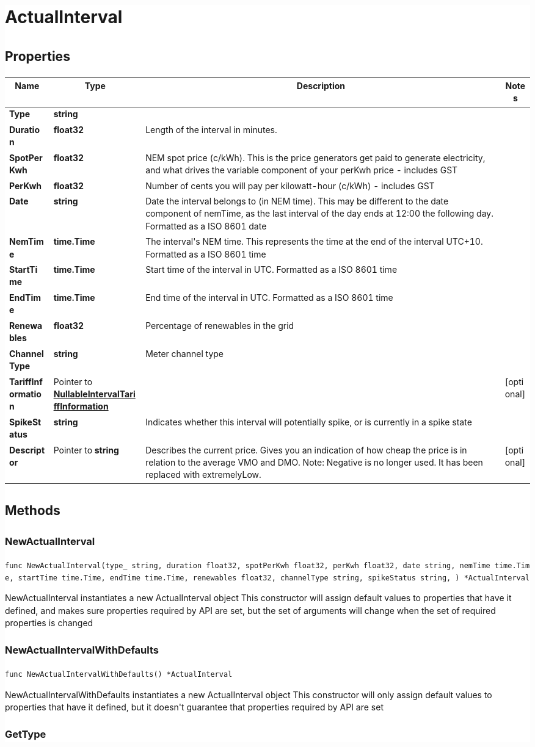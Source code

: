 # ActualInterval

## Properties

Name | Type | Description | Notes
------------ | ------------- | ------------- | -------------
**Type** | **string** |  | 
**Duration** | **float32** | Length of the interval in minutes. | 
**SpotPerKwh** | **float32** | NEM spot price (c/kWh). This is the price generators get paid to generate electricity, and what drives the variable component of your perKwh price - includes GST | 
**PerKwh** | **float32** | Number of cents you will pay per kilowatt-hour (c/kWh) - includes GST | 
**Date** | **string** | Date the interval belongs to (in NEM time). This may be different to the date component of nemTime, as the last interval of the day ends at 12:00 the following day. Formatted as a ISO 8601 date | 
**NemTime** | **time.Time** | The interval&#39;s NEM time. This represents the time at the end of the interval UTC+10. Formatted as a ISO 8601 time | 
**StartTime** | **time.Time** | Start time of the interval in UTC. Formatted as a ISO 8601 time | 
**EndTime** | **time.Time** | End time of the interval in UTC. Formatted as a ISO 8601 time | 
**Renewables** | **float32** | Percentage of renewables in the grid | 
**ChannelType** | **string** | Meter channel type | 
**TariffInformation** | Pointer to [**NullableIntervalTariffInformation**](IntervalTariffInformation.md) |  | [optional] 
**SpikeStatus** | **string** | Indicates whether this interval will potentially spike, or is currently in a spike state | 
**Descriptor** | Pointer to **string** | Describes the current price. Gives you an indication of how cheap the price is in relation to the average VMO and DMO. Note: Negative is no longer used. It has been replaced with extremelyLow. | [optional] 

## Methods

### NewActualInterval

`func NewActualInterval(type_ string, duration float32, spotPerKwh float32, perKwh float32, date string, nemTime time.Time, startTime time.Time, endTime time.Time, renewables float32, channelType string, spikeStatus string, ) *ActualInterval`

NewActualInterval instantiates a new ActualInterval object
This constructor will assign default values to properties that have it defined,
and makes sure properties required by API are set, but the set of arguments
will change when the set of required properties is changed

### NewActualIntervalWithDefaults

`func NewActualIntervalWithDefaults() *ActualInterval`

NewActualIntervalWithDefaults instantiates a new ActualInterval object
This constructor will only assign default values to properties that have it defined,
but it doesn't guarantee that properties required by API are set

### GetType
